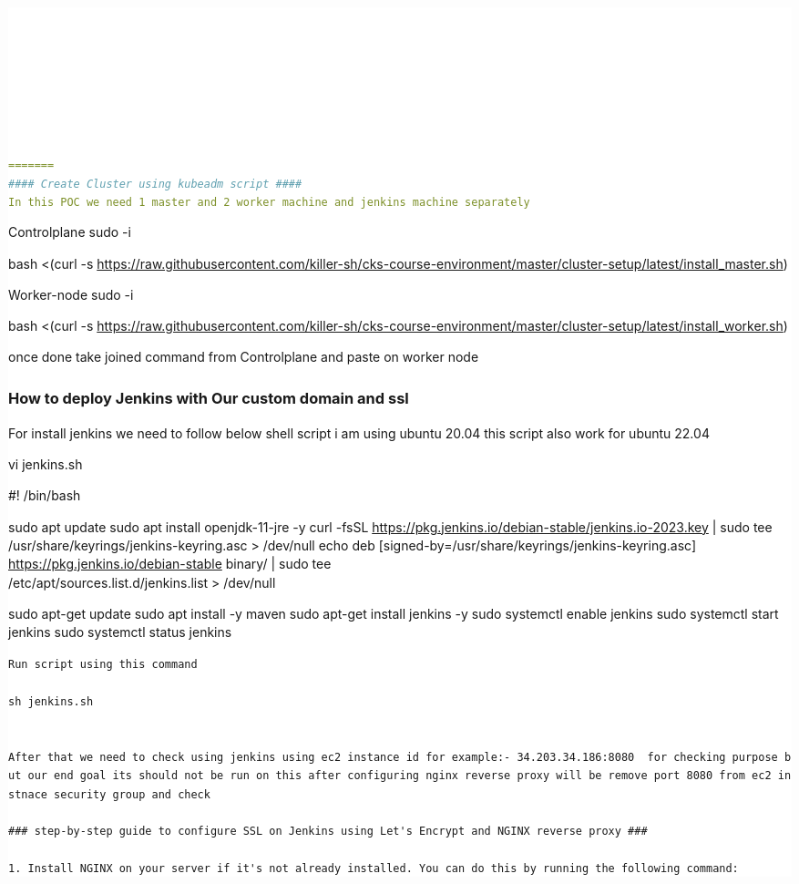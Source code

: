 ```yaml








=======
#### Create Cluster using kubeadm script ####
In this POC we need 1 master and 2 worker machine and jenkins machine separately 
```
Controlplane
sudo -i

bash <(curl -s https://raw.githubusercontent.com/killer-sh/cks-course-environment/master/cluster-setup/latest/install_master.sh)

Worker-node
sudo -i

bash <(curl -s https://raw.githubusercontent.com/killer-sh/cks-course-environment/master/cluster-setup/latest/install_worker.sh)

once done take joined command from Controlplane and paste on worker node





### How to deploy Jenkins with Our custom domain and ssl ###

For install jenkins we need to follow below shell script i am using ubuntu 20.04 this script also work for ubuntu 22.04

vi jenkins.sh

#! /bin/bash

sudo apt update
sudo apt install openjdk-11-jre -y
curl -fsSL https://pkg.jenkins.io/debian-stable/jenkins.io-2023.key | sudo tee \
  /usr/share/keyrings/jenkins-keyring.asc > /dev/null
echo deb [signed-by=/usr/share/keyrings/jenkins-keyring.asc] \
  https://pkg.jenkins.io/debian-stable binary/ | sudo tee \
  /etc/apt/sources.list.d/jenkins.list > /dev/null

sudo apt-get update
sudo apt install -y maven
sudo apt-get install jenkins -y
sudo systemctl enable jenkins
sudo systemctl start jenkins
sudo systemctl status jenkins

```
Run script using this command

sh jenkins.sh


After that we need to check using jenkins using ec2 instance id for example:- 34.203.34.186:8080  for checking purpose but our end goal its should not be run on this after configuring nginx reverse proxy will be remove port 8080 from ec2 instnace security group and check

### step-by-step guide to configure SSL on Jenkins using Let's Encrypt and NGINX reverse proxy ###

1. Install NGINX on your server if it's not already installed. You can do this by running the following command:
```